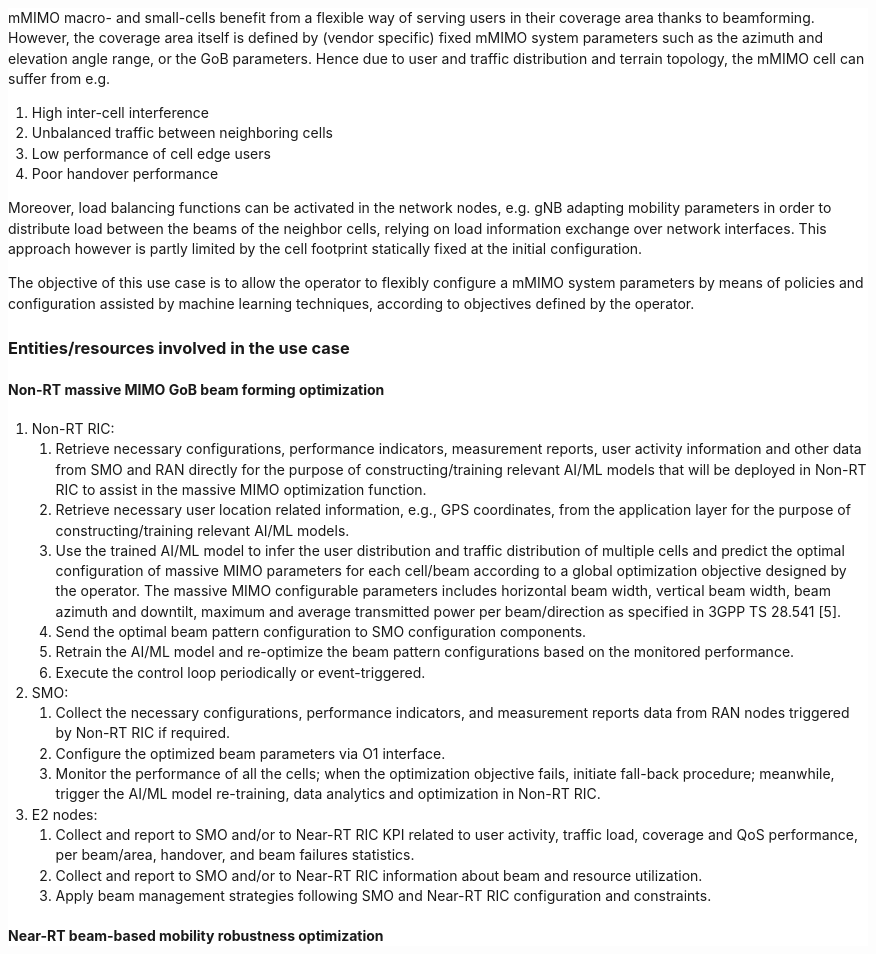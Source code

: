 mMIMO macro- and small-cells benefit from a flexible way of serving users in their coverage area thanks to beamforming. However, the coverage area itself is defined by (vendor specific) fixed mMIMO system parameters such as the azimuth and elevation angle range, or the GoB parameters. Hence due to user and traffic distribution and terrain topology, the mMIMO cell can suffer from e.g.

1. High inter-cell interference
2. Unbalanced traffic between neighboring cells
3. Low performance of cell edge users
4. Poor handover performance

Moreover, load balancing functions can be activated in the network nodes, e.g. gNB adapting mobility parameters in order to distribute load between the beams of the neighbor cells, relying on load information exchange over network interfaces. This approach however is partly limited by the cell footprint statically fixed at the initial configuration.

The objective of this use case is to allow the operator to flexibly configure a mMIMO system parameters by means of policies and configuration assisted by machine learning techniques, according to objectives defined by the operator.

### Entities/resources involved in the use case

#### Non-RT massive MIMO GoB beam forming optimization

1. Non-RT RIC:
   1. Retrieve necessary configurations, performance indicators, measurement reports, user activity information and other data from SMO and RAN directly for the purpose of constructing/training relevant AI/ML models that will be deployed in Non-RT RIC to assist in the massive MIMO optimization function.
   2. Retrieve necessary user location related information, e.g., GPS coordinates, from the application layer for the purpose of constructing/training relevant AI/ML models.
   3. Use the trained AI/ML model to infer the user distribution and traffic distribution of multiple cells and predict the optimal configuration of massive MIMO parameters for each cell/beam according to a global optimization objective designed by the operator. The massive MIMO configurable parameters includes horizontal beam width, vertical beam width, beam azimuth and downtilt, maximum and average transmitted power per beam/direction as specified in 3GPP TS 28.541 [5].
   4. Send the optimal beam pattern configuration to SMO configuration components.
   5. Retrain the AI/ML model and re-optimize the beam pattern configurations based on the monitored performance.
   6. Execute the control loop periodically or event-triggered.
2. SMO:
   1. Collect the necessary configurations, performance indicators, and measurement reports data from RAN nodes triggered by Non-RT RIC if required.
   2. Configure the optimized beam parameters via O1 interface.
   3. Monitor the performance of all the cells; when the optimization objective fails, initiate fall-back procedure; meanwhile, trigger the AI/ML model re-training, data analytics and optimization in Non-RT RIC.
3. E2 nodes:
   1. Collect and report to SMO and/or to Near-RT RIC KPI related to user activity, traffic load, coverage and QoS performance, per beam/area, handover, and beam failures statistics.
   2. Collect and report to SMO and/or to Near-RT RIC information about beam and resource utilization.
   3. Apply beam management strategies following SMO and Near-RT RIC configuration and constraints.

#### Near-RT beam-based mobility robustness optimization
